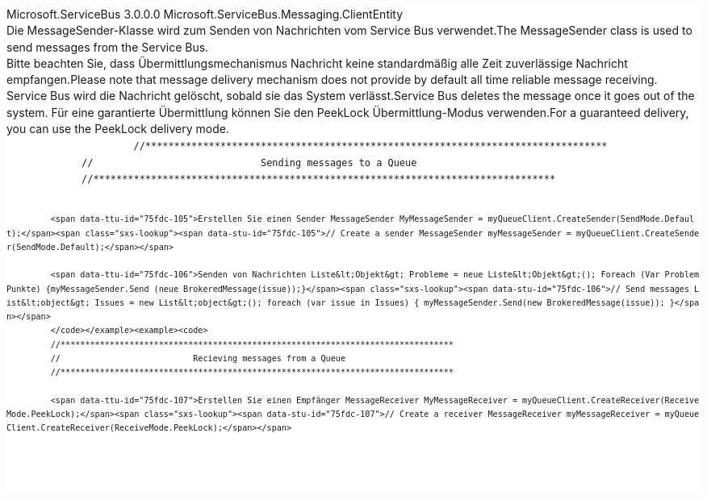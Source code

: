 <Type Name="MessageSender" FullName="Microsoft.ServiceBus.Messaging.MessageSender">
  <TypeSignature Language="C#" Value="public abstract class MessageSender : Microsoft.ServiceBus.Messaging.ClientEntity" />
  <TypeSignature Language="ILAsm" Value=".class public auto ansi abstract beforefieldinit MessageSender extends Microsoft.ServiceBus.Messaging.ClientEntity" />
  <TypeSignature Language="DocId" Value="T:Microsoft.ServiceBus.Messaging.MessageSender" />
  <TypeSignature Language="VB.NET" Value="Public MustInherit Class MessageSender&#xA;Inherits ClientEntity" />
  <TypeSignature Language="F#" Value="type MessageSender = class&#xA;    inherit ClientEntity&#xA;    interface IMessageSender" />
  <AssemblyInfo>
    <AssemblyName>Microsoft.ServiceBus</AssemblyName>
    <AssemblyVersion>3.0.0.0</AssemblyVersion>
  </AssemblyInfo>
  <Base>
    <BaseTypeName>Microsoft.ServiceBus.Messaging.ClientEntity</BaseTypeName>
  </Base>
  <Interfaces />
  <Docs>
    <summary> <span data-ttu-id="75fdc-101">Die MessageSender-Klasse wird zum Senden von Nachrichten vom Service Bus verwendet.</span><span class="sxs-lookup"><span data-stu-id="75fdc-101">The MessageSender class is used to send messages from the Service Bus.</span></span> </summary>
    <remarks><span data-ttu-id="75fdc-102">Bitte beachten Sie, dass Übermittlungsmechanismus Nachricht keine standardmäßig alle Zeit zuverlässige Nachricht empfangen.</span><span class="sxs-lookup"><span data-stu-id="75fdc-102">Please note that message delivery mechanism does not provide by default all time reliable message receiving.</span></span> <span data-ttu-id="75fdc-103">Service Bus wird die Nachricht gelöscht, sobald sie das System verlässt.</span><span class="sxs-lookup"><span data-stu-id="75fdc-103">Service Bus deletes the message once it goes out of the system.</span></span> <span data-ttu-id="75fdc-104">Für eine garantierte Übermittlung können Sie den PeekLock Übermittlung-Modus verwenden.</span><span class="sxs-lookup"><span data-stu-id="75fdc-104">For a guaranteed delivery, you can use the PeekLock delivery mode.</span></span>
                      <example><code>
                      //********************************************************************************
             //                             Sending messages to a Queue
             //********************************************************************************
             
             <span data-ttu-id="75fdc-105">Erstellen Sie einen Sender MessageSender MyMessageSender = myQueueClient.CreateSender(SendMode.Default);</span><span class="sxs-lookup"><span data-stu-id="75fdc-105">// Create a sender MessageSender myMessageSender = myQueueClient.CreateSender(SendMode.Default);</span></span>
             
             <span data-ttu-id="75fdc-106">Senden von Nachrichten Liste&lt;Objekt&gt; Probleme = neue Liste&lt;Objekt&gt;(); Foreach (Var Problem Punkte) {myMessageSender.Send (neue BrokeredMessage(issue));}</span><span class="sxs-lookup"><span data-stu-id="75fdc-106">// Send messages List&lt;object&gt; Issues = new List&lt;object&gt;(); foreach (var issue in Issues) { myMessageSender.Send(new BrokeredMessage(issue)); }</span></span>
             </code></example><example><code>
             //********************************************************************************
             //                           Recieving messages from a Queue
             //********************************************************************************
             
             <span data-ttu-id="75fdc-107">Erstellen Sie einen Empfänger MessageReceiver MyMessageReceiver = myQueueClient.CreateReceiver(ReceiveMode.PeekLock);</span><span class="sxs-lookup"><span data-stu-id="75fdc-107">// Create a receiver MessageReceiver myMessageReceiver = myQueueClient.CreateReceiver(ReceiveMode.PeekLock);</span></span>
             